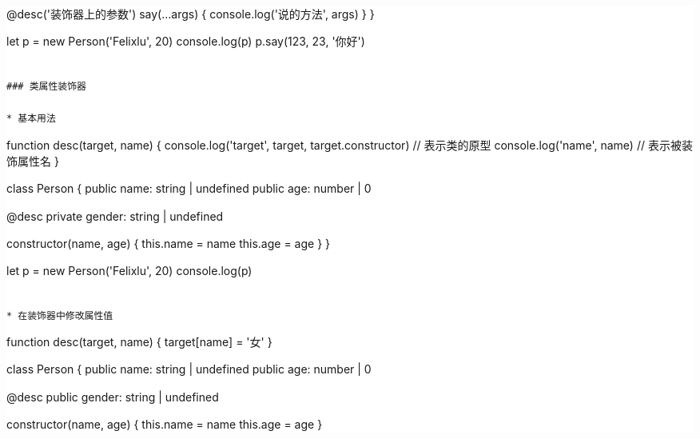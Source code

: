@desc('装饰器上的参数')
say(...args) {
console.log('说的方法', args)
}
}

let p = new Person('Felixlu', 20)
console.log(p)
p.say(123, 23, '你好')

```

### 类属性装饰器

* 基本用法

```

function desc(target, name) {
console.log('target', target, target.constructor) // 表示类的原型
console.log('name', name) // 表示被装饰属性名
}

class Person {
public name: string | undefined
public age: number | 0

@desc
private gender: string | undefined

constructor(name, age) {
this.name = name
this.age = age
}
}

let p = new Person('Felixlu', 20)
console.log(p)

```

* 在装饰器中修改属性值

```

function desc(target, name) {
target[name] = '女'
}

class Person {
public name: string | undefined
public age: number | 0

@desc
public gender: string | undefined

constructor(name, age) {
this.name = name
this.age = age
}
